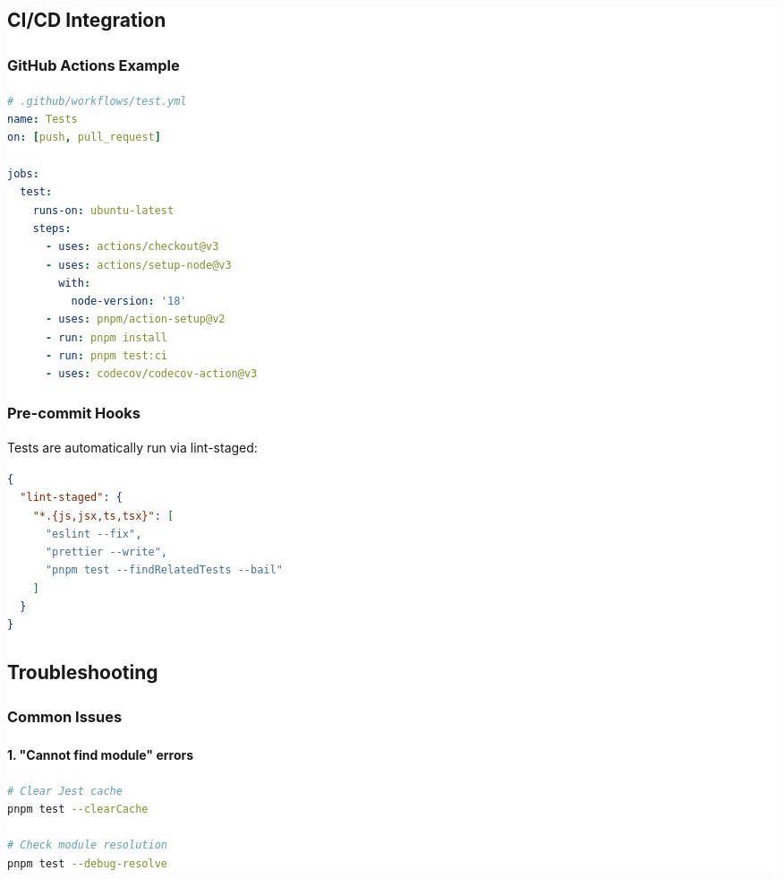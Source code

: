 ## CI/CD Integration

### GitHub Actions Example

```yaml
# .github/workflows/test.yml
name: Tests
on: [push, pull_request]

jobs:
  test:
    runs-on: ubuntu-latest
    steps:
      - uses: actions/checkout@v3
      - uses: actions/setup-node@v3
        with:
          node-version: '18'
      - uses: pnpm/action-setup@v2
      - run: pnpm install
      - run: pnpm test:ci
      - uses: codecov/codecov-action@v3
```

### Pre-commit Hooks

Tests are automatically run via lint-staged:

```json
{
  "lint-staged": {
    "*.{js,jsx,ts,tsx}": [
      "eslint --fix",
      "prettier --write",
      "pnpm test --findRelatedTests --bail"
    ]
  }
}
```

## Troubleshooting

### Common Issues

#### 1. "Cannot find module" errors

```bash
# Clear Jest cache
pnpm test --clearCache

# Check module resolution
pnpm test --debug-resolve
```
